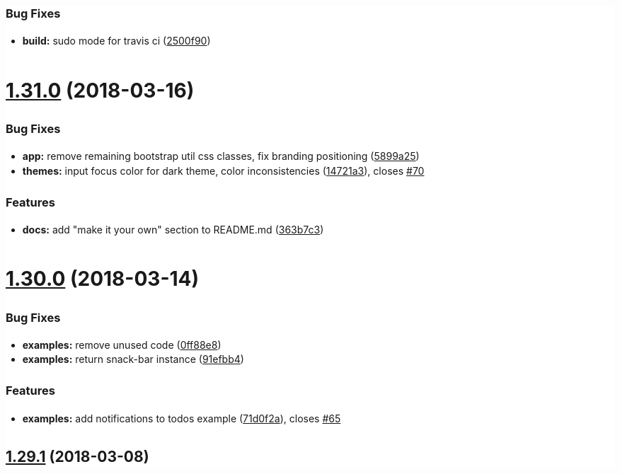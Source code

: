 
### Bug Fixes

* **build:** sudo mode for travis ci ([2500f90](https://github.com/guidebee/angular-ngrx-material-starter/commit/2500f90))



<a name="1.31.0"></a>
# [1.31.0](https://github.com/guidebee/angular-ngrx-material-starter/compare/v1.30.0...v1.31.0) (2018-03-16)


### Bug Fixes

* **app:** remove remaining bootstrap util css classes, fix branding positioning ([5899a25](https://github.com/guidebee/angular-ngrx-material-starter/commit/5899a25))
* **themes:** input focus color for dark theme, color inconsistencies ([14721a3](https://github.com/guidebee/angular-ngrx-material-starter/commit/14721a3)), closes [#70](https://github.com/guidebee/angular-ngrx-material-starter/issues/70)


### Features

* **docs:** add "make it your own" section to README.md ([363b7c3](https://github.com/guidebee/angular-ngrx-material-starter/commit/363b7c3))



<a name="1.30.0"></a>
# [1.30.0](https://github.com/guidebee/angular-ngrx-material-starter/compare/v1.29.1...v1.30.0) (2018-03-14)


### Bug Fixes

* **examples:** remove unused code ([0ff88e8](https://github.com/guidebee/angular-ngrx-material-starter/commit/0ff88e8))
* **examples:** return snack-bar instance ([91efbb4](https://github.com/guidebee/angular-ngrx-material-starter/commit/91efbb4))


### Features

* **examples:** add notifications to todos example ([71d0f2a](https://github.com/guidebee/angular-ngrx-material-starter/commit/71d0f2a)), closes [#65](https://github.com/guidebee/angular-ngrx-material-starter/issues/65)



<a name="1.29.1"></a>
## [1.29.1](https://github.com/guidebee/angular-ngrx-material-starter/compare/v1.29.0...v1.29.1) (2018-03-08)
